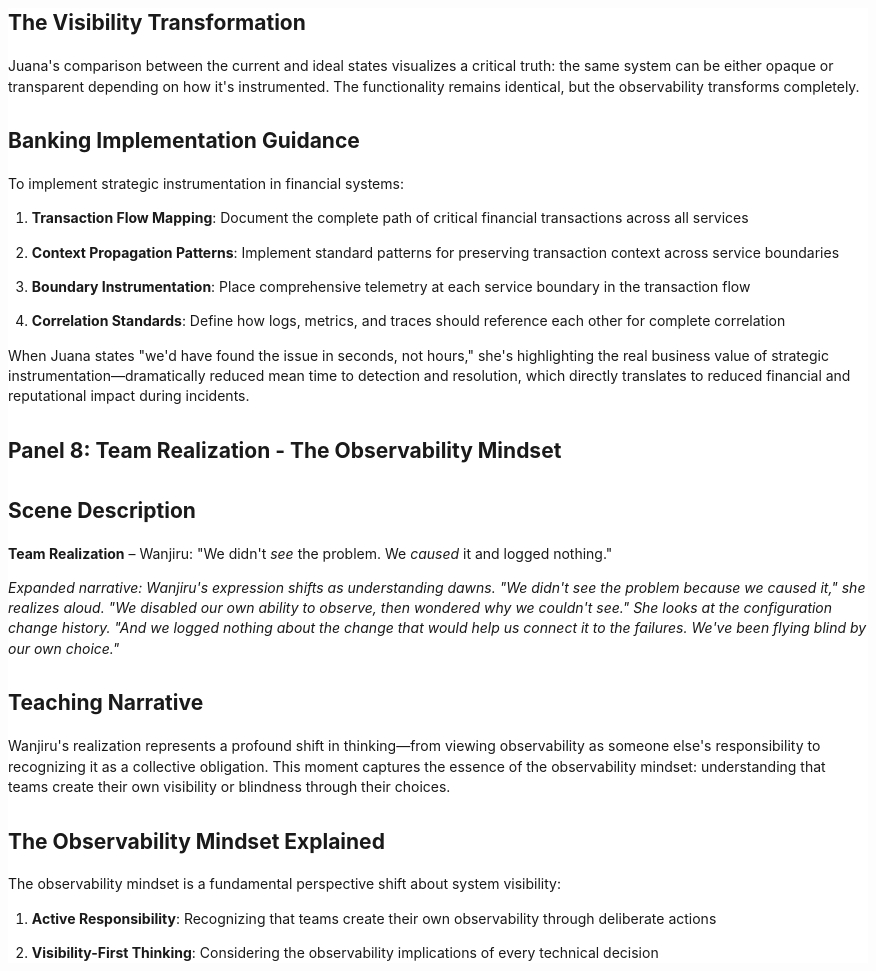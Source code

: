 ## The Visibility Transformation

Juana's comparison between the current and ideal states visualizes a critical truth: the same system can be either opaque or transparent depending on how it's instrumented. The functionality remains identical, but the observability transforms completely.

## Banking Implementation Guidance

To implement strategic instrumentation in financial systems:

1. **Transaction Flow Mapping**: Document the complete path of critical financial transactions across all services

2. **Context Propagation Patterns**: Implement standard patterns for preserving transaction context across service boundaries

3. **Boundary Instrumentation**: Place comprehensive telemetry at each service boundary in the transaction flow

4. **Correlation Standards**: Define how logs, metrics, and traces should reference each other for complete correlation

When Juana states "we'd have found the issue in seconds, not hours," she's highlighting the real business value of strategic instrumentation—dramatically reduced mean time to detection and resolution, which directly translates to reduced financial and reputational impact during incidents.

## Panel 8: Team Realization - The Observability Mindset

## Scene Description

**Team Realization** – Wanjiru: "We didn't *see* the problem. We *caused* it and logged nothing." 
   
*Expanded narrative: Wanjiru's expression shifts as understanding dawns. "We didn't *see* the problem because we *caused* it," she realizes aloud. "We disabled our own ability to observe, then wondered why we couldn't see." She looks at the configuration change history. "And we logged nothing about the change that would help us connect it to the failures. We've been flying blind by our own choice."*

## Teaching Narrative

Wanjiru's realization represents a profound shift in thinking—from viewing observability as someone else's responsibility to recognizing it as a collective obligation. This moment captures the essence of the observability mindset: understanding that teams create their own visibility or blindness through their choices.

## The Observability Mindset Explained

The observability mindset is a fundamental perspective shift about system visibility:

1. **Active Responsibility**: Recognizing that teams create their own observability through deliberate actions

2. **Visibility-First Thinking**: Considering the observability implications of every technical decision
